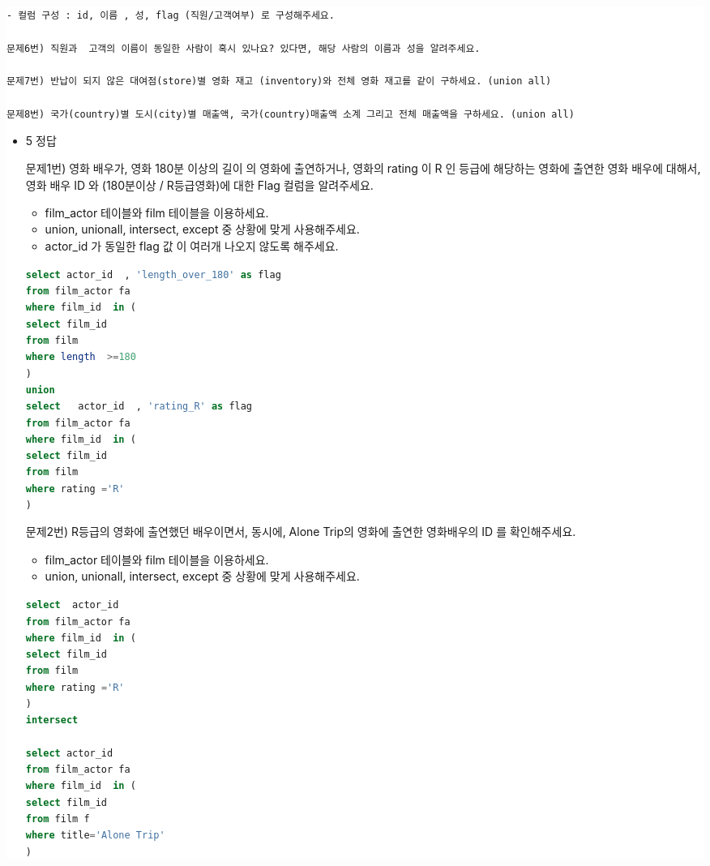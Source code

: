     - 컬럼 구성 : id, 이름 , 성, flag (직원/고객여부) 로 구성해주세요.
    
    문제6번) 직원과  고객의 이름이 동일한 사람이 혹시 있나요? 있다면, 해당 사람의 이름과 성을 알려주세요.
    
    문제7번) 반납이 되지 않은 대여점(store)별 영화 재고 (inventory)와 전체 영화 재고를 같이 구하세요. (union all)
    
    문제8번) 국가(country)별 도시(city)별 매출액, 국가(country)매출액 소계 그리고 전체 매출액을 구하세요. (union all)
    
- 5 정답
    
    문제1번) 영화 배우가,  영화 180분 이상의 길이 의 영화에 출연하거나, 영화의 rating 이 R 인 등급에 해당하는 영화에 출연한  영화 배우에 대해서,  영화 배우 ID 와 (180분이상 / R등급영화)에 대한 Flag 컬럼을 알려주세요.
    
    - film_actor 테이블와 film 테이블을 이용하세요.
    - union, unionall, intersect, except 중 상황에 맞게 사용해주세요.
    - actor_id 가 동일한 flag 값 이 여러개 나오지 않도록 해주세요.
    
    ```sql
    select actor_id  , 'length_over_180' as flag
    from film_actor fa
    where film_id  in (
    select film_id
    from film
    where length  >=180
    )
    union
    select   actor_id  , 'rating_R' as flag
    from film_actor fa
    where film_id  in (
    select film_id
    from film
    where rating ='R'
    )
    ```
    
    문제2번) R등급의 영화에 출연했던 배우이면서, 동시에, Alone Trip의 영화에 출연한  영화배우의 ID 를 확인해주세요.
    
    - film_actor 테이블와 film 테이블을 이용하세요.
    - union, unionall, intersect, except 중 상황에 맞게 사용해주세요.
    
    ```sql
    select  actor_id
    from film_actor fa
    where film_id  in (
    select film_id
    from film
    where rating ='R'
    )
    intersect
    
    select actor_id
    from film_actor fa
    where film_id  in (
    select film_id
    from film f
    where title='Alone Trip'
    )
    ```
    